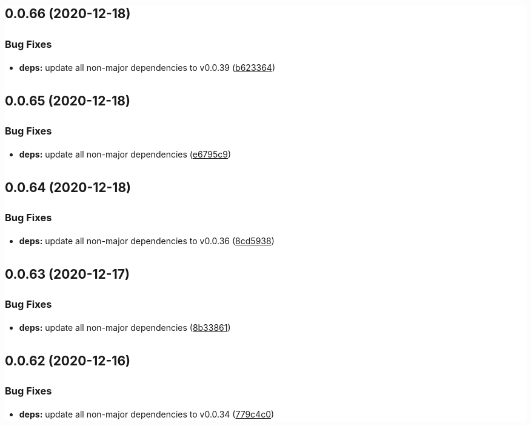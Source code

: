 ## 0.0.66 (2020-12-18)


### Bug Fixes

* **deps:** update all non-major dependencies to v0.0.39 ([b623364](https://github.com/memoryOS/material-ui/commit/b62336421601bce5424db686258870312685c05a))





## 0.0.65 (2020-12-18)


### Bug Fixes

* **deps:** update all non-major dependencies ([e6795c9](https://github.com/memoryOS/material-ui/commit/e6795c9f4e40d1a790a2e7de8418deebba58778f))





## 0.0.64 (2020-12-18)


### Bug Fixes

* **deps:** update all non-major dependencies to v0.0.36 ([8cd5938](https://github.com/memoryOS/material-ui/commit/8cd59387eacd4a4d8046d0a17fad947a68541345))





## 0.0.63 (2020-12-17)


### Bug Fixes

* **deps:** update all non-major dependencies ([8b33861](https://github.com/memoryOS/material-ui/commit/8b3386152cc8abc41373cac2b8659efcd9158dc5))





## 0.0.62 (2020-12-16)


### Bug Fixes

* **deps:** update all non-major dependencies to v0.0.34 ([779c4c0](https://github.com/memoryOS/material-ui/commit/779c4c00bad62d1f5f431556a828f2fb7d240955))




